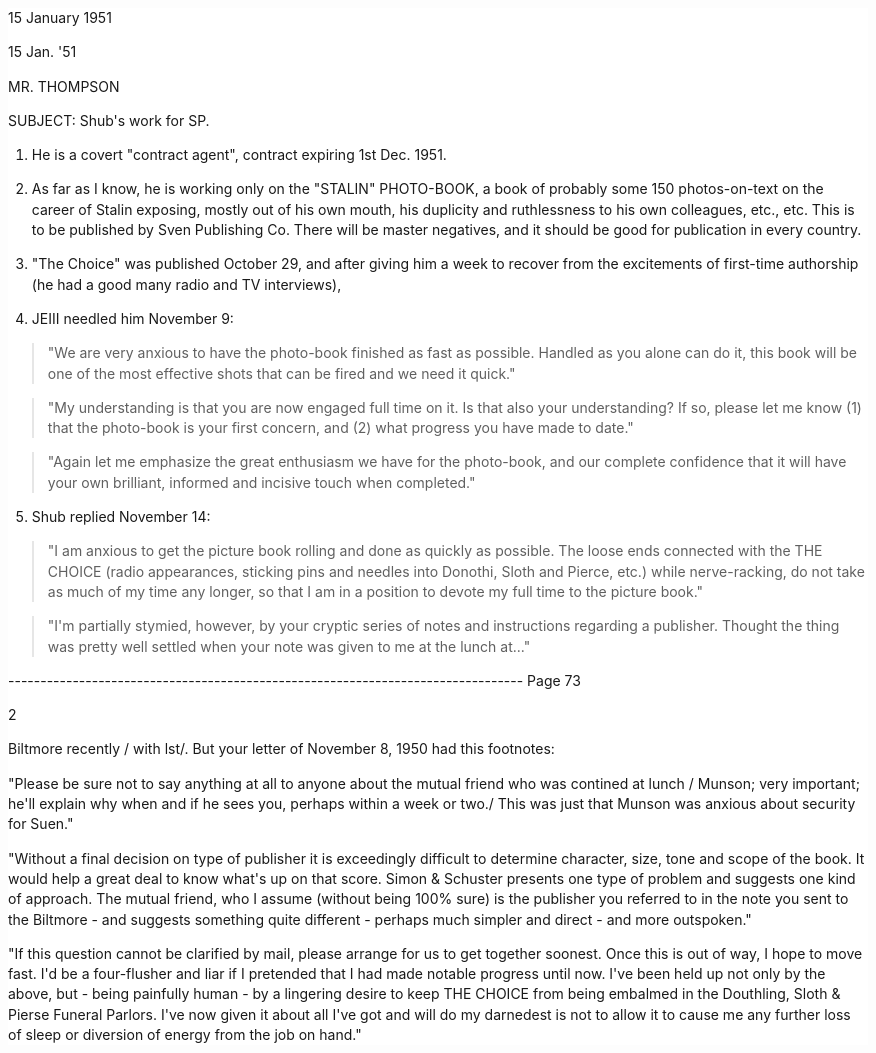 15 January 1951

15 Jan. '51

MR. THOMPSON

SUBJECT: Shub's work for SP.

1. He is a covert "contract agent", contract expiring 1st Dec. 1951.

2. As far as I know, he is working only on the "STALIN" PHOTO-BOOK, a book of probably some 150 photos-on-text on the career of Stalin exposing, mostly out of his own mouth, his duplicity and ruthlessness to his own colleagues, etc., etc. This is to be published by Sven Publishing Co. There will be master negatives, and it should be good for publication in every country.

3. "The Choice" was published October 29, and after giving him a week to recover from the excitements of first-time authorship (he had a good many radio and TV interviews),

4. JEIII needled him November 9:

> "We are very anxious to have the photo-book finished as fast as possible. Handled as you alone can do it, this book will be one of the most effective shots that can be fired and we need it quick."

> "My understanding is that you are now engaged full time on it. Is that also your understanding? If so, please let me know (1) that the photo-book is your first concern, and (2) what progress you have made to date."

> "Again let me emphasize the great enthusiasm we have for the photo-book, and our complete confidence that it will have your own brilliant, informed and incisive touch when completed."

5. Shub replied November 14:

> "I am anxious to get the picture book rolling and done as quickly as possible. The loose ends connected with the THE CHOICE (radio appearances, sticking pins and needles into Donothi, Sloth and Pierce, etc.) while nerve-racking, do not take as much of my time any longer, so that I am in a position to devote my full time to the picture book."

> "I'm partially stymied, however, by your cryptic series of notes and instructions regarding a publisher. Thought the thing was pretty well settled when your note was given to me at the lunch at..."


-------------------------------------------------------------------------------- Page 73

2

Biltmore recently / with lst/. But your letter of November 8, 1950 had this footnotes:

"Please be sure not to say anything at all to anyone about the mutual friend who was contined at lunch / Munson; very important; he'll explain why when and if he sees you, perhaps within a week or two./ This was just that Munson was anxious about security for Suen."

"Without a final decision on type of publisher it is exceedingly difficult to determine character, size, tone and scope of the book. It would help a great deal to know what's up on that score. Simon & Schuster presents one type of problem and suggests one kind of approach. The mutual friend, who I assume (without being 100% sure) is the publisher you referred to in the note you sent to the Biltmore - and suggests something quite different - perhaps much simpler and direct - and more outspoken."

"If this question cannot be clarified by mail, please arrange for us to get together soonest. Once this is out of way, I hope to move fast. I'd be a four-flusher and liar if I pretended that I had made notable progress until now. I've been held up not only by the above, but - being painfully human - by a lingering desire to keep THE CHOICE from being embalmed in the Douthling, Sloth & Pierse Funeral Parlors. I've now given it about all I've got and will do my darnedest is not to allow it to cause me any further loss of sleep or diversion of energy from the job on hand."
